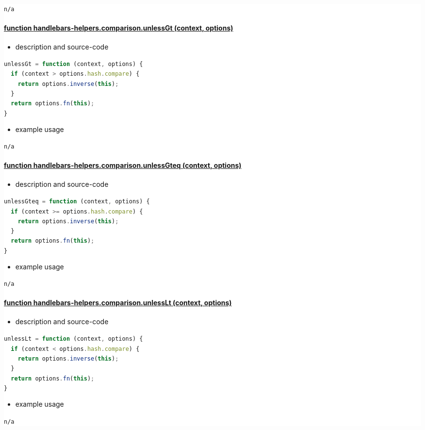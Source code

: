 ```shell
n/a
```

#### <a name="apidoc.element.handlebars-helpers.comparison.unlessGt"></a>[function <span class="apidocSignatureSpan">handlebars-helpers.comparison.</span>unlessGt (context, options)](#apidoc.element.handlebars-helpers.comparison.unlessGt)
- description and source-code
```javascript
unlessGt = function (context, options) {
  if (context > options.hash.compare) {
    return options.inverse(this);
  }
  return options.fn(this);
}
```
- example usage
```shell
n/a
```

#### <a name="apidoc.element.handlebars-helpers.comparison.unlessGteq"></a>[function <span class="apidocSignatureSpan">handlebars-helpers.comparison.</span>unlessGteq (context, options)](#apidoc.element.handlebars-helpers.comparison.unlessGteq)
- description and source-code
```javascript
unlessGteq = function (context, options) {
  if (context >= options.hash.compare) {
    return options.inverse(this);
  }
  return options.fn(this);
}
```
- example usage
```shell
n/a
```

#### <a name="apidoc.element.handlebars-helpers.comparison.unlessLt"></a>[function <span class="apidocSignatureSpan">handlebars-helpers.comparison.</span>unlessLt (context, options)](#apidoc.element.handlebars-helpers.comparison.unlessLt)
- description and source-code
```javascript
unlessLt = function (context, options) {
  if (context < options.hash.compare) {
    return options.inverse(this);
  }
  return options.fn(this);
}
```
- example usage
```shell
n/a
```
